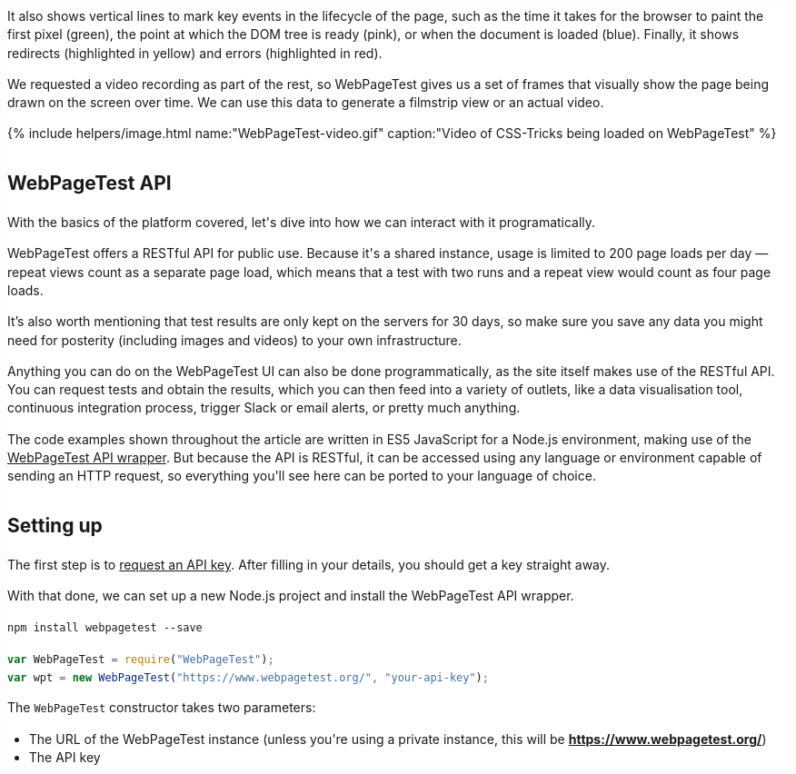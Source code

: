 It also shows vertical lines to mark key events in the lifecycle of the page, such as the time it takes for the browser to paint the first pixel (green), the point at which the DOM tree is ready (pink), or when the document is loaded (blue). Finally, it shows redirects (highlighted in yellow) and errors (highlighted in red).

We requested a video recording as part of the rest, so WebPageTest gives us a set of frames that visually show the page being drawn on the screen over time. We can use this data to generate a filmstrip view or an actual video.

{% include helpers/image.html name:"WebPageTest-video.gif" caption:"Video of CSS-Tricks being loaded on WebPageTest" %}

## WebPageTest API

With the basics of the platform covered, let's dive into how we can interact with it programatically.

WebPageTest offers a RESTful API for public use. Because it's a shared instance, usage is limited to 200 page loads per day — repeat views count as a separate page load, which means that a test with two runs and a repeat view would count as four page loads.

It’s also worth mentioning that test results are only kept on the servers for 30 days, so make sure you save any data you might need for posterity (including images and videos) to your own infrastructure.

Anything you can do on the WebPageTest UI can also be done programmatically, as the site itself makes use of the RESTful API. You can request tests and obtain the results, which you can then feed into a variety of outlets, like a data visualisation tool, continuous integration process, trigger Slack or email alerts, or pretty much anything.

The code examples shown throughout the article are written in ES5 JavaScript for a Node.js environment, making use of the [WebPageTest API wrapper](https://github.com/marcelduran/webpagetest-api). But because the API is RESTful, it can be accessed using any language or environment capable of sending an HTTP request, so everything you'll see here can be ported to your language of choice.

## Setting up

The first step is to [request an API key](http://www.webpagetest.org/getkey.php). After filling in your details, you should get a key straight away.

With that done, we can set up a new Node.js project and install the WebPageTest API wrapper.

```text
npm install webpagetest --save
```

```javascript
var WebPageTest = require("WebPageTest");
var wpt = new WebPageTest("https://www.webpagetest.org/", "your-api-key");
```

The `WebPageTest` constructor takes two parameters:

- The URL of the WebPageTest instance (unless you're using a private instance, this will be **https://www.webpagetest.org/**)
- The API key
